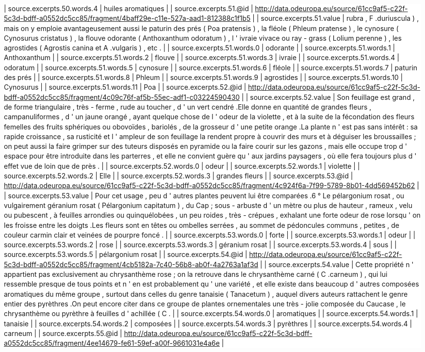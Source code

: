 | source.excerpts.50.words.4 | huiles aromatiques |
| source.excerpts.51.@id | http://data.odeuropa.eu/source/61cc9af5-c22f-5c3d-bdff-a0552dc5cc85/fragment/4baff29e-c11e-527a-aad1-812388c1f1b5 |
| source.excerpts.51.value | rubra , F .duriuscula ) , mais on y emploie avantageusement aussi le paturin des prés ( Poa pratensis ) , la fléole ( Phleum pratense ) , le cynosure ( Cynosurus cristatus ) , la flouve odorante ( Anthoxanthum odoratum ) , l ' ivraie vivace ou ray - grass ( Lolium perenne ) , les agrostides ( Agrostis canina et A .vulgaris ) , etc . |
| source.excerpts.51.words.0 | odorante |
| source.excerpts.51.words.1 | Anthoxanthum |
| source.excerpts.51.words.2 | flouve |
| source.excerpts.51.words.3 | ivraie |
| source.excerpts.51.words.4 | odoratum |
| source.excerpts.51.words.5 | cynosure |
| source.excerpts.51.words.6 | fléole |
| source.excerpts.51.words.7 | paturin des prés |
| source.excerpts.51.words.8 | Phleum |
| source.excerpts.51.words.9 | agrostides |
| source.excerpts.51.words.10 | Cynosurus |
| source.excerpts.51.words.11 | Poa |
| source.excerpts.52.@id | http://data.odeuropa.eu/source/61cc9af5-c22f-5c3d-bdff-a0552dc5cc85/fragment/4c09c76f-af5b-55ec-adf1-c03224590430 |
| source.excerpts.52.value | Son feuillage est grand , de forme triangulaire , très - ferme , rude au toucher , d ' un vert cendré .Elle donne en quantité de grandes fleurs , campanuliformes , d ' un jaune orangé , ayant quelque chose de l ' odeur de la violette , et à la suite de la fécondation des fleurs femelles des fruits sphériques ou obovoïdes , bariolés , de la grosseur d ' une petite orange .La plante n ' est pas sans intérêt : sa rapide croissance , sa rusticité et l ' ampleur de son feuillage la rendent propre à couvrir des murs et à déguiser les broussailles ; on peut aussi la faire grimper sur des tuteurs disposés en pyramide ou la faire courir sur les gazons , mais elle occupe trop d ' espace pour être introduite dans les parterres , et elle ne convient guère qu ' aux jardins paysagers , où elle fera toujours plus d ' effet vue de loin que de près . |
| source.excerpts.52.words.0 | odeur |
| source.excerpts.52.words.1 | violette |
| source.excerpts.52.words.2 | Elle |
| source.excerpts.52.words.3 | grandes fleurs |
| source.excerpts.53.@id | http://data.odeuropa.eu/source/61cc9af5-c22f-5c3d-bdff-a0552dc5cc85/fragment/4c924f6a-7f99-5789-8b01-4dd569452b62 |
| source.excerpts.53.value | Pour cet usage , peu d ' autres plantes peuvent lui être comparées .6 ° Le pélargonium rosat , ou vulgairement géranium rosat ( Pélargonium capitatum ) , du Cap ; sous - arbuste d ' un mètre ou plus de hauteur , rameux , velu ou pubescent , à feuilles arrondies ou quinquélobées , un peu roides , très - crépues , exhalant une forte odeur de rose lorsqu ' on les froisse entre les doigts .Les fleurs sont en têtes ou ombelles serrées , au sommet de pédoncules communs , petites , de couleur carmin clair et veinées de pourpre foncé . |
| source.excerpts.53.words.0 | forte |
| source.excerpts.53.words.1 | odeur |
| source.excerpts.53.words.2 | rose |
| source.excerpts.53.words.3 | géranium rosat |
| source.excerpts.53.words.4 | sous |
| source.excerpts.53.words.5 | pélargonium rosat |
| source.excerpts.54.@id | http://data.odeuropa.eu/source/61cc9af5-c22f-5c3d-bdff-a0552dc5cc85/fragment/4cb5182a-7c40-56b8-ab0f-4a2763a1af3d |
| source.excerpts.54.value | Cette propriété n ' appartient pas exclusivement au chrysanthème rose ; on la retrouve dans le chrysanthème carné ( C .carneum ) , qui lui ressemble presque de tous points et n ' en est probablement qu ' une variété , et elle existe dans beaucoup d ' autres composées aromatiques du même groupe , surtout dans celles du genre tanaisie ( Tanacetum ) , auquel divers auteurs rattachent le genre entier des pyrèthres .On peut encore citer dans ce groupe de plantes ornementales une très - jolie composée du Caucase , le chrysanthème ou pyrèthre à feuilles d ' achillée ( C . |
| source.excerpts.54.words.0 | aromatiques |
| source.excerpts.54.words.1 | tanaisie |
| source.excerpts.54.words.2 | composées |
| source.excerpts.54.words.3 | pyrèthres |
| source.excerpts.54.words.4 | carneum |
| source.excerpts.55.@id | http://data.odeuropa.eu/source/61cc9af5-c22f-5c3d-bdff-a0552dc5cc85/fragment/4ee14679-fe61-59ef-a00f-9661031e4a6e |